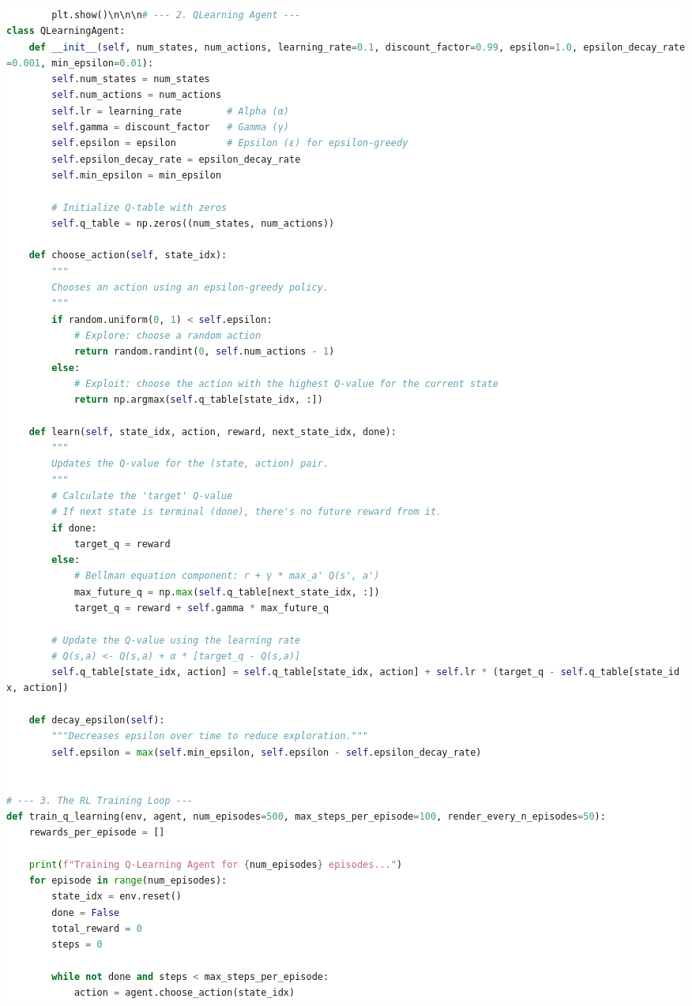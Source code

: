 ```python
        plt.show()\n\n\n# --- 2. QLearning Agent ---
class QLearningAgent:
    def __init__(self, num_states, num_actions, learning_rate=0.1, discount_factor=0.99, epsilon=1.0, epsilon_decay_rate=0.001, min_epsilon=0.01):
        self.num_states = num_states
        self.num_actions = num_actions
        self.lr = learning_rate        # Alpha (α)
        self.gamma = discount_factor   # Gamma (γ)
        self.epsilon = epsilon         # Epsilon (ε) for epsilon-greedy
        self.epsilon_decay_rate = epsilon_decay_rate
        self.min_epsilon = min_epsilon

        # Initialize Q-table with zeros
        self.q_table = np.zeros((num_states, num_actions))

    def choose_action(self, state_idx):
        """
        Chooses an action using an epsilon-greedy policy.
        """
        if random.uniform(0, 1) < self.epsilon:
            # Explore: choose a random action
            return random.randint(0, self.num_actions - 1)
        else:
            # Exploit: choose the action with the highest Q-value for the current state
            return np.argmax(self.q_table[state_idx, :])

    def learn(self, state_idx, action, reward, next_state_idx, done):
        """
        Updates the Q-value for the (state, action) pair.
        """
        # Calculate the 'target' Q-value
        # If next state is terminal (done), there's no future reward from it.
        if done:
            target_q = reward
        else:
            # Bellman equation component: r + γ * max_a' Q(s', a')
            max_future_q = np.max(self.q_table[next_state_idx, :])
            target_q = reward + self.gamma * max_future_q
        
        # Update the Q-value using the learning rate
        # Q(s,a) <- Q(s,a) + α * [target_q - Q(s,a)]
        self.q_table[state_idx, action] = self.q_table[state_idx, action] + self.lr * (target_q - self.q_table[state_idx, action])

    def decay_epsilon(self):
        """Decreases epsilon over time to reduce exploration."""
        self.epsilon = max(self.min_epsilon, self.epsilon - self.epsilon_decay_rate)


# --- 3. The RL Training Loop ---
def train_q_learning(env, agent, num_episodes=500, max_steps_per_episode=100, render_every_n_episodes=50):
    rewards_per_episode = []

    print(f"Training Q-Learning Agent for {num_episodes} episodes...")
    for episode in range(num_episodes):
        state_idx = env.reset()
        done = False
        total_reward = 0
        steps = 0

        while not done and steps < max_steps_per_episode:
            action = agent.choose_action(state_idx)
```